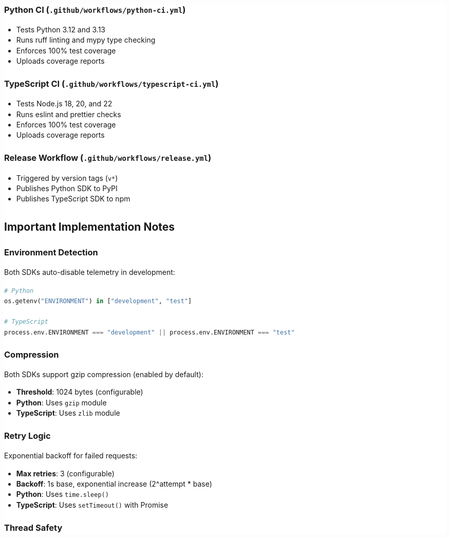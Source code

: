 ### Python CI (`.github/workflows/python-ci.yml`)

- Tests Python 3.12 and 3.13
- Runs ruff linting and mypy type checking
- Enforces 100% test coverage
- Uploads coverage reports

### TypeScript CI (`.github/workflows/typescript-ci.yml`)

- Tests Node.js 18, 20, and 22
- Runs eslint and prettier checks
- Enforces 100% test coverage
- Uploads coverage reports

### Release Workflow (`.github/workflows/release.yml`)

- Triggered by version tags (`v*`)
- Publishes Python SDK to PyPI
- Publishes TypeScript SDK to npm

## Important Implementation Notes

### Environment Detection

Both SDKs auto-disable telemetry in development:

```python
# Python
os.getenv("ENVIRONMENT") in ["development", "test"]

# TypeScript
process.env.ENVIRONMENT === "development" || process.env.ENVIRONMENT === "test"
```

### Compression

Both SDKs support gzip compression (enabled by default):

- **Threshold**: 1024 bytes (configurable)
- **Python**: Uses `gzip` module
- **TypeScript**: Uses `zlib` module

### Retry Logic

Exponential backoff for failed requests:

- **Max retries**: 3 (configurable)
- **Backoff**: 1s base, exponential increase (2^attempt * base)
- **Python**: Uses `time.sleep()`
- **TypeScript**: Uses `setTimeout()` with Promise

### Thread Safety

